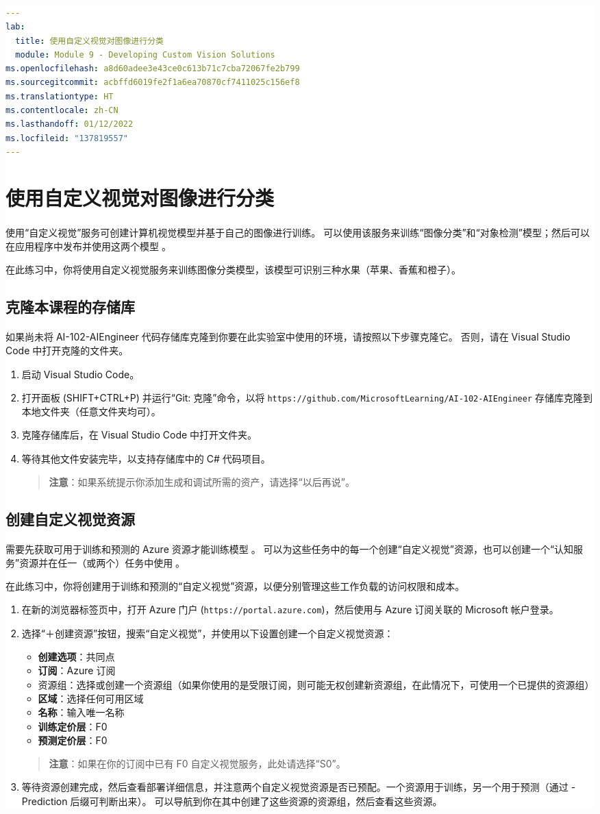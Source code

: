 ```yaml
---
lab:
  title: 使用自定义视觉对图像进行分类
  module: Module 9 - Developing Custom Vision Solutions
ms.openlocfilehash: a8d60adee3e43ce0c613b71c7cba72067fe2b799
ms.sourcegitcommit: acbffd6019fe2f1a6ea70870cf7411025c156ef8
ms.translationtype: HT
ms.contentlocale: zh-CN
ms.lasthandoff: 01/12/2022
ms.locfileid: "137819557"
---
```

# <a name="classify-images-with-custom-vision"></a>使用自定义视觉对图像进行分类

使用“自定义视觉”服务可创建计算机视觉模型并基于自己的图像进行训练。 可以使用该服务来训练“图像分类”和“对象检测”模型；然后可以在应用程序中发布并使用这两个模型 。

在此练习中，你将使用自定义视觉服务来训练图像分类模型，该模型可识别三种水果（苹果、香蕉和橙子）。

## <a name="clone-the-repository-for-this-course"></a>克隆本课程的存储库

如果尚未将 AI-102-AIEngineer 代码存储库克隆到你要在此实验室中使用的环境，请按照以下步骤克隆它。 否则，请在 Visual Studio Code 中打开克隆的文件夹。

1. 启动 Visual Studio Code。
2. 打开面板 (SHIFT+CTRL+P) 并运行“Git: 克隆”命令，以将 `https://github.com/MicrosoftLearning/AI-102-AIEngineer` 存储库克隆到本地文件夹（任意文件夹均可）。
3. 克隆存储库后，在 Visual Studio Code 中打开文件夹。
4. 等待其他文件安装完毕，以支持存储库中的 C# 代码项目。

    > **注意**：如果系统提示你添加生成和调试所需的资产，请选择“以后再说”。

## <a name="create-custom-vision-resources"></a>创建自定义视觉资源

需要先获取可用于训练和预测的 Azure 资源才能训练模型 。 可以为这些任务中的每一个创建“自定义视觉”资源，也可以创建一个“认知服务”资源并在任一（或两个）任务中使用 。

在此练习中，你将创建用于训练和预测的“自定义视觉”资源，以便分别管理这些工作负载的访问权限和成本。

1. 在新的浏览器标签页中，打开 Azure 门户 (`https://portal.azure.com`)，然后使用与 Azure 订阅关联的 Microsoft 帐户登录。
2. 选择“&#65291;创建资源”按钮，搜索“自定义视觉”，并使用以下设置创建一个自定义视觉资源：
    - **创建选项**：共同点
    - **订阅**：Azure 订阅
    - 资源组：选择或创建一个资源组（如果你使用的是受限订阅，则可能无权创建新资源组，在此情况下，可使用一个已提供的资源组）
    - **区域**：选择任何可用区域
    - **名称**：输入唯一名称
    - **训练定价层**：F0
    - **预测定价层**：F0

    > **注意**：如果在你的订阅中已有 F0 自定义视觉服务，此处请选择“S0”。

3. 等待资源创建完成，然后查看部署详细信息，并注意两个自定义视觉资源是否已预配。一个资源用于训练，另一个用于预测（通过 -Prediction 后缀可判断出来）。 可以导航到你在其中创建了这些资源的资源组，然后查看这些资源。
